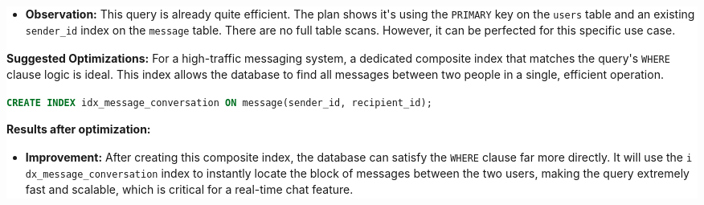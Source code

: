 *   **Observation:** This query is already quite efficient. The plan shows it's using the `PRIMARY` key on the `users` table and an existing `sender_id` index on the `message` table. There are no full table scans. However, it can be perfected for this specific use case.

**Suggested Optimizations:**
For a high-traffic messaging system, a dedicated composite index that matches the query's `WHERE` clause logic is ideal. This index allows the database to find all messages between two people in a single, efficient operation.
```sql
CREATE INDEX idx_message_conversation ON message(sender_id, recipient_id);
```

**Results after optimization:**
*   **Improvement:** After creating this composite index, the database can satisfy the `WHERE` clause far more directly. It will use the `idx_message_conversation` index to instantly locate the block of messages between the two users, making the query extremely fast and scalable, which is critical for a real-time chat feature.
